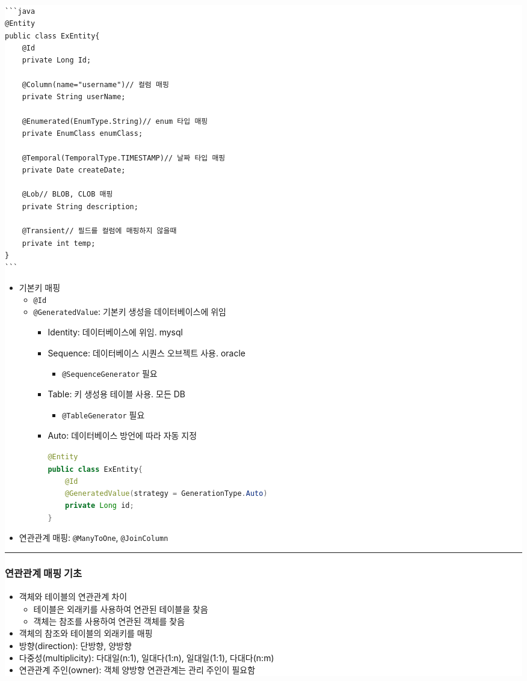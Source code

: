     ```java
    @Entity
    public class ExEntity{
        @Id
        private Long Id;

        @Column(name="username")// 컬럼 매핑
        private String userName;

        @Enumerated(EnumType.String)// enum 타입 매핑
        private EnumClass enumClass;

        @Temporal(TemporalType.TIMESTAMP)// 날짜 타입 매핑
        private Date createDate;

        @Lob// BLOB, CLOB 매핑
        private String description;

        @Transient// 필드를 컬럼에 매핑하지 않을때
        private int temp;
    }
    ```
* 기본키 매핑
  * `@Id`&#x20;
  * `@GeneratedValue`: 기본키 생성을 데이터베이스에 위임
    * Identity: 데이터베이스에 위임. mysql
    * Sequence: 데이터베이스 시퀀스 오브젝트 사용. oracle
      * `@SequenceGenerator` 필요
    * Table: 키 생성용 테이블 사용. 모든 DB
      * `@TableGenerator` 필요
    *   Auto: 데이터베이스 방언에 따라 자동 지정

        ```java
        @Entity
        public class ExEntity{
            @Id
            @GeneratedValue(strategy = GenerationType.Auto)
            private Long id;
        }
        ```
* 연관관계 매핑: `@ManyToOne`, `@JoinColumn`



***

### 연관관계 매핑 기초

* 객체와 테이블의 연관관계 차이
  * 테이블은 외래키를 사용하여 연관된 테이블을 찾음
  * 객체는 참조를 사용하여 연관된 객체를 찾음
* 객체의 참조와 테이블의 외래키를 매핑
* 방향(direction): 단방향, 양방향
* 다중성(multiplicity): 다대일(n:1), 일대다(1:n), 일대일(1:1), 다대다(n:m)
* 연관관계 주인(owner): 객체 양방향 연관관계는 관리 주인이 필요함
